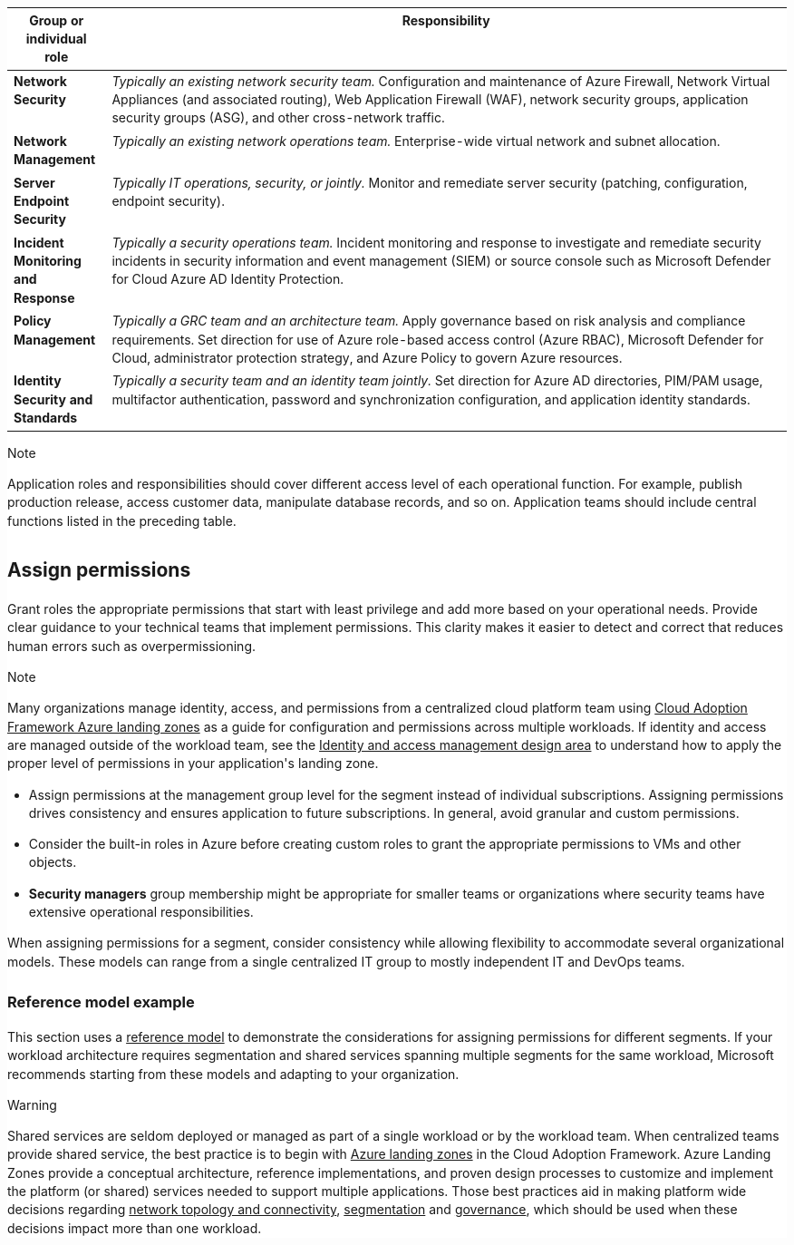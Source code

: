 |Group or individual role| Responsibility|
|---|---|
| **Network Security**                 | *Typically an existing network security team.* Configuration and maintenance of Azure Firewall, Network Virtual Appliances (and associated routing), Web Application Firewall (WAF), network security groups, application security groups (ASG), and other cross-network traffic. |
| **Network Management**               | *Typically an existing network operations team.* Enterprise-wide virtual network and subnet allocation. |
| **Server Endpoint Security**         | *Typically IT operations, security, or jointly.* Monitor and remediate server security (patching, configuration, endpoint security). |
| **Incident Monitoring and Response** | *Typically a security operations team.* Incident monitoring and response to investigate and remediate security incidents in security information and event management (SIEM) or source console such as Microsoft Defender for Cloud Azure AD Identity Protection.|
| **Policy Management**                | *Typically a GRC team and an architecture team.* Apply governance based on risk analysis and compliance requirements. Set direction for use of Azure role-based access control (Azure RBAC), Microsoft Defender for Cloud, administrator protection strategy, and Azure Policy to govern Azure resources. |
| **Identity Security and Standards**  | *Typically a security team and an identity team jointly.* Set direction for Azure AD directories, PIM/PAM usage, multifactor authentication, password and synchronization configuration, and application identity standards. |

> [!NOTE]
> Application roles and responsibilities should cover different access level of each operational function. For example, publish production release, access customer data, manipulate database records, and so on. Application teams should include central functions listed in the preceding table.

## Assign permissions

Grant roles the appropriate permissions that start with least privilege and add more based on your operational needs. Provide clear guidance to your technical teams that implement permissions. This clarity makes it easier to detect and correct that reduces human errors such as overpermissioning.

> [!NOTE]
> Many organizations manage identity, access, and permissions from a centralized cloud platform team using [Cloud Adoption Framework Azure landing zones](/azure/cloud-adoption-framework/ready/landing-zone/) as a guide for configuration and permissions across multiple workloads. If identity and access are managed outside of the workload team, see the [Identity and access management design area](/azure/cloud-adoption-framework/ready/landing-zone/design-area/identity-access) to understand how to apply the proper level of permissions in your application's landing zone.

- Assign permissions at the management group level for the segment instead of individual subscriptions. Assigning permissions drives consistency and ensures application to future subscriptions. In general, avoid granular and custom permissions.

- Consider the built-in roles in Azure before creating custom roles to grant the appropriate permissions to VMs and other objects.

- **Security managers** group membership might be appropriate for smaller teams or organizations where security teams have extensive operational responsibilities.

When assigning permissions for a segment, consider consistency while allowing flexibility to accommodate several organizational models. These models can range from a single centralized IT group to mostly independent IT and DevOps teams.

### Reference model example

This section uses a [reference model](design-segmentation.md#reference-model) to demonstrate the considerations for assigning permissions for different segments. If your workload architecture requires segmentation and shared services spanning multiple segments for the same workload, Microsoft recommends starting from these models and adapting to your organization.

> [!WARNING]
> Shared services are seldom deployed or managed as part of a single workload or by the workload team. When centralized teams provide shared service, the best practice is to begin with [Azure landing zones](/azure/cloud-adoption-framework/ready/landing-zone/) in the Cloud Adoption Framework. Azure Landing Zones provide a conceptual architecture, reference implementations, and proven design processes to customize and implement the platform (or shared) services needed to support multiple applications. Those best practices aid in making platform wide decisions regarding [network topology and connectivity](/azure/cloud-adoption-framework/ready/landing-zone/design-area/network-topology-and-connectivity), [segmentation](/azure/cloud-adoption-framework/ready/azure-best-practices/plan-for-landing-zone-network-segmentation) and [governance](/azure/cloud-adoption-framework/ready/landing-zone/design-area/governance), which should be used when these decisions impact more than one workload.
